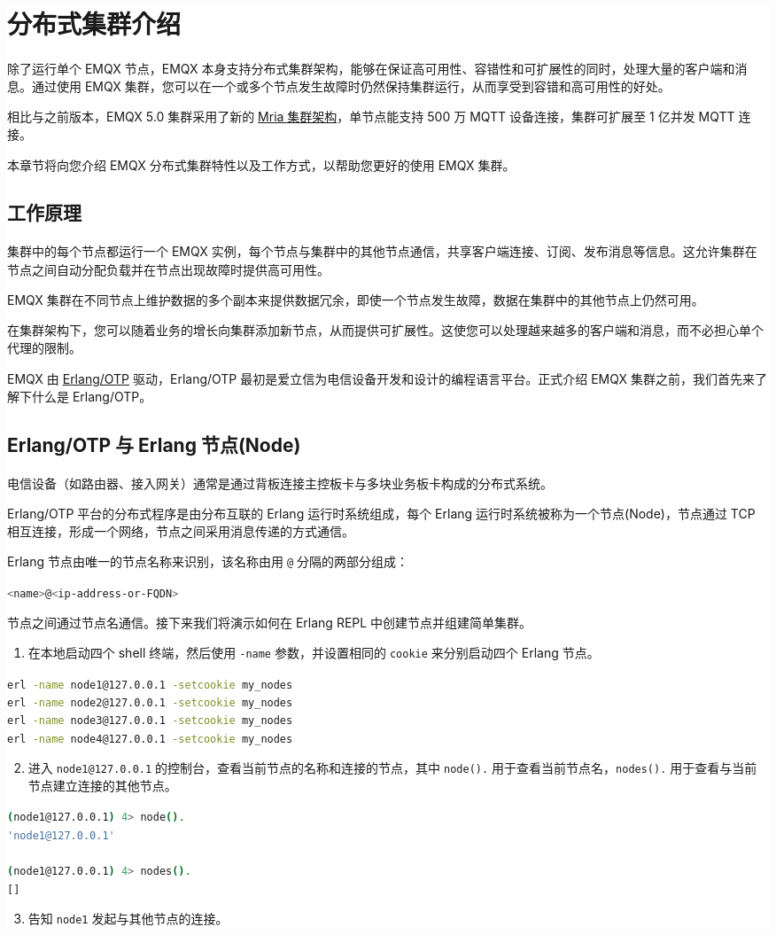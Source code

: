 # 分布式集群介绍

除了运行单个 EMQX 节点，EMQX 本身支持分布式集群架构，能够在保证高可用性、容错性和可扩展性的同时，处理大量的客户端和消息。通过使用 EMQX 集群，您可以在一个或多个节点发生故障时仍然保持集群运行，从而享受到容错和高可用性的好处。

相比与之前版本，EMQX 5.0 集群采用了新的 [Mria 集群架构](./mria-introduction.md)，单节点能支持 500 万 MQTT 设备连接，集群可扩展至 1 亿并发 MQTT 连接。

本章节将向您介绍 EMQX 分布式集群特性以及工作方式，以帮助您更好的使用 EMQX 集群。

## 工作原理

集群中的每个节点都运行一个 EMQX 实例，每个节点与集群中的其他节点通信，共享客户端连接、订阅、发布消息等信息。这允许集群在节点之间自动分配负载并在节点出现故障时提供高可用性。

EMQX 集群在不同节点上维护数据的多个副本来提供数据冗余，即使一个节点发生故障，数据在集群中的其他节点上仍然可用。

在集群架构下，您可以随着业务的增长向集群添加新节点，从而提供可扩展性。这使您可以处理越来越多的客户端和消息，而不必担心单个代理的限制。

EMQX 由 [Erlang/OTP](https://www.erlang.org/) 驱动，Erlang/OTP 最初是爱立信为电信设备开发和设计的编程语言平台。正式介绍 EMQX 集群之前，我们首先来了解下什么是 Erlang/OTP。

## Erlang/OTP 与 Erlang 节点(Node)

电信设备（如路由器、接入网关）通常是通过背板连接主控板卡与多块业务板卡构成的分布式系统。

Erlang/OTP 平台的分布式程序是由分布互联的 Erlang 运行时系统组成，每个 Erlang 运行时系统被称为一个节点(Node)，节点通过 TCP 相互连接，形成一个网络，节点之间采用消息传递的方式通信。

Erlang 节点由唯一的节点名称来识别，该名称由用 `@` 分隔的两部分组成：

```bash
<name>@<ip-address-or-FQDN>
```

节点之间通过节点名通信。接下来我们将演示如何在 Erlang REPL 中创建节点并组建简单集群。

1. 在本地启动四个 shell 终端，然后使用 `-name` 参数，并设置相同的 `cookie` 来分别启动四个 Erlang 节点。

```bash
erl -name node1@127.0.0.1 -setcookie my_nodes
erl -name node2@127.0.0.1 -setcookie my_nodes
erl -name node3@127.0.0.1 -setcookie my_nodes
erl -name node4@127.0.0.1 -setcookie my_nodes
```

2. 进入 `node1@127.0.0.1` 的控制台，查看当前节点的名称和连接的节点，其中 `node().` 用于查看当前节点名，`nodes().` 用于查看与当前节点建立连接的其他节点。

```bash
(node1@127.0.0.1) 4> node().
'node1@127.0.0.1'

(node1@127.0.0.1) 4> nodes().
[]
```

3. 告知 `node1` 发起与其他节点的连接。

